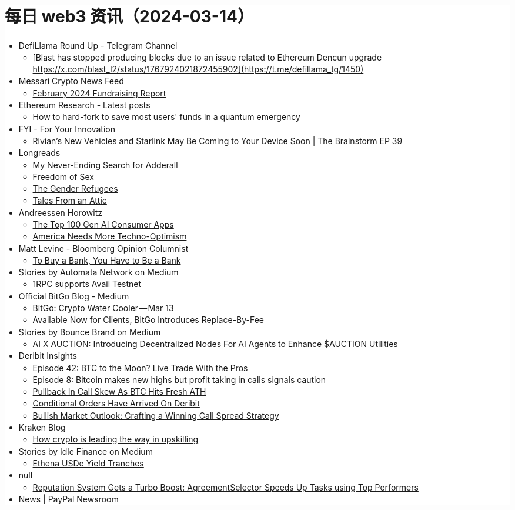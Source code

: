 # 每日 web3 资讯（2024-03-14）

- DefiLlama Round Up - Telegram Channel
  - [Blast has stopped producing blocks due to an issue related to Ethereum Dencun upgrade https://x.com/blast_l2/status/1767924021872455902](https://t.me/defillama_tg/1450)
- Messari Crypto News Feed
  - [February 2024 Fundraising Report](https://messari.io/article/february-2024-fundraising-report)
- Ethereum Research - Latest posts
  - [How to hard-fork to save most users' funds in a quantum emergency](https://ethresear.ch/t/how-to-hard-fork-to-save-most-users-funds-in-a-quantum-emergency/18901#post_17)
- FYI - For Your Innovation
  - [Rivian’s New Vehicles and Starlink May Be Coming to Your Device Soon | The Brainstorm EP 39](https://blubrry.com/fyi_podcast/131489492/rivians-new-vehicles-and-starlink-may-be-coming-to-your-device-soon-the-brainstorm-ep-39/)
- Longreads
  - [My Never-Ending Search for Adderall](https://longreads.com/2024/03/13/my-never-ending-search-for-adderall/)
  - [Freedom of Sex](https://longreads.com/2024/03/13/freedom-of-sex/)
  - [The Gender Refugees](https://longreads.com/2024/03/13/the-gender-refugees/)
  - [Tales From an Attic](https://longreads.com/2024/03/13/tales-from-an-attic/)
- Andreessen Horowitz
  - [The Top 100 Gen AI Consumer Apps](https://a16z.com/100-gen-ai-apps/)
  - [America Needs More Techno-Optimism](https://a16z.com/america-needs-more-techno-optimism/)
- Matt Levine - Bloomberg Opinion Columnist
  - [To Buy a Bank, You Have to Be a Bank](https://www.bloomberg.com/opinion/articles/2024-03-13/to-buy-a-bank-you-have-to-be-a-bank)
- Stories by Automata Network on Medium
  - [1RPC supports Avail Testnet](https://blog.ata.network/1rpc-supports-avail-testnet-417e750a54b4?source=rss-f15317e02c04------2)
- Official BitGo Blog - Medium
  - [BitGo: Crypto Water Cooler — Mar 13](https://blog.bitgo.com/bitgo-crypto-water-cooler-mar-13-90ad603c3bf7?source=rss----9f21e8f3e4cf---4)
  - [Available Now for Clients, BitGo Introduces Replace-By-Fee](https://blog.bitgo.com/available-now-for-clients-bitgo-introduces-replace-by-fee-f74e2593b245?source=rss----9f21e8f3e4cf---4)
- Stories by Bounce Brand on Medium
  - [AI X AUCTION: Introducing Decentralized Nodes For AI Agents to Enhance $AUCTION Utilities](https://bouncefinance.medium.com/ai-x-auction-introducing-decentralized-nodes-for-ai-agents-to-enhance-auction-utilities-cf0227a5fee4?source=rss-74b4e5aa79f6------2)
- Deribit Insights
  - [Episode 42: BTC to the Moon? Live Trade With the Pros](https://insights.deribit.com/deribit-live/episode-42-btc-to-the-moon-live-trade-with-the-pros/)
  - [Episode 8: Bitcoin makes new highs but profit taking in calls signals caution](https://insights.deribit.com/crypto-options-unplugged/episode-8-bitcoin-makes-new-highs-but-profit-taking-in-calls-signals-caution/)
  - [Pullback In Call Skew As BTC Hits Fresh ATH](https://insights.deribit.com/industry/pullback-in-call-skew-as-btc-hits-fresh-ath/)
  - [Conditional Orders Have Arrived On Deribit](https://insights.deribit.com/education/conditional-orders-have-arrived-on-deribit/)
  - [Bullish Market Outlook: Crafting a Winning Call Spread Strategy](https://insights.deribit.com/daily-trade-inspiration/bullish-market-outlook-crafting-a-winning-call-spread-strategy/)
- Kraken Blog
  - [How crypto is leading the way in upskilling](https://blog.kraken.com/news/industry-news/crypto-upskilling)
- Stories by Idle Finance on Medium
  - [Ethena USDe Yield Tranches](https://medium.com/idle-finance/ethena-usde-yield-tranches-4e3e7d360b8b?source=rss-da9bdf996fb4------2)
- null
  - [Reputation System Gets a Turbo Boost: AgreementSelector Speeds Up Tasks using Top Performers](https://blog.golemproject.net/reputation-system-gets-a-turbo-boost-agreementselector-speeds-up-tasks-with-top-performer/)
- News  |  PayPal Newsroom
